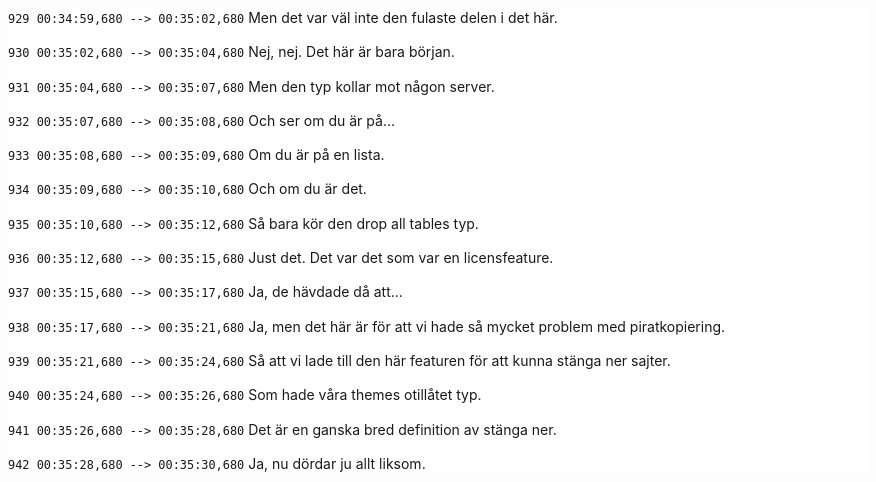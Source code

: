 

`929 00:34:59,680 --> 00:35:02,680`
Men det var väl inte den fulaste delen i det här.



`930 00:35:02,680 --> 00:35:04,680`
Nej, nej. Det här är bara början.



`931 00:35:04,680 --> 00:35:07,680`
Men den typ kollar mot någon server.



`932 00:35:07,680 --> 00:35:08,680`
Och ser om du är på...



`933 00:35:08,680 --> 00:35:09,680`
Om du är på en lista.



`934 00:35:09,680 --> 00:35:10,680`
Och om du är det.



`935 00:35:10,680 --> 00:35:12,680`
Så bara kör den drop all tables typ.



`936 00:35:12,680 --> 00:35:15,680`
Just det. Det var det som var en licensfeature.



`937 00:35:15,680 --> 00:35:17,680`
Ja, de hävdade då att...



`938 00:35:17,680 --> 00:35:21,680`
Ja, men det här är för att vi hade så mycket problem med piratkopiering.



`939 00:35:21,680 --> 00:35:24,680`
Så att vi lade till den här featuren för att kunna stänga ner sajter.



`940 00:35:24,680 --> 00:35:26,680`
Som hade våra themes otillåtet typ.



`941 00:35:26,680 --> 00:35:28,680`
Det är en ganska bred definition av stänga ner.



`942 00:35:28,680 --> 00:35:30,680`
Ja, nu dördar ju allt liksom.
